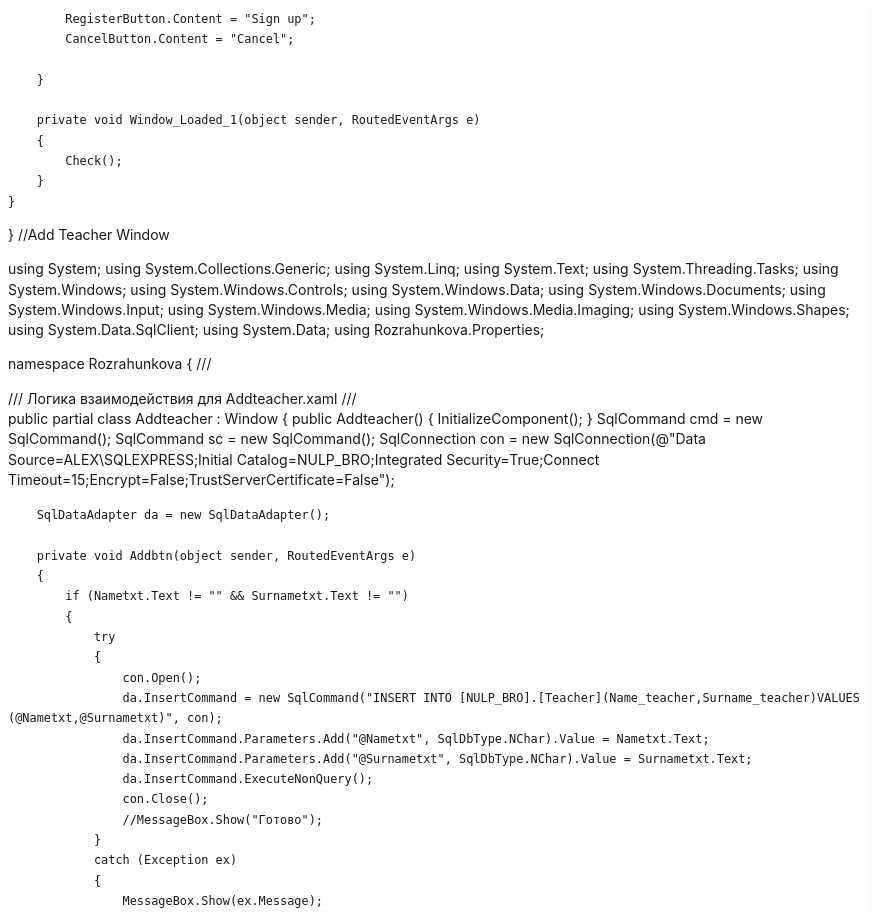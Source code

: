             RegisterButton.Content = "Sign up";
            CancelButton.Content = "Cancel";
           
        }

        private void Window_Loaded_1(object sender, RoutedEventArgs e)
        {
            Check();
        }
    }
}
//Add Teacher Window

using System;
using System.Collections.Generic;
using System.Linq;
using System.Text;
using System.Threading.Tasks;
using System.Windows;
using System.Windows.Controls;
using System.Windows.Data;
using System.Windows.Documents;
using System.Windows.Input;
using System.Windows.Media;
using System.Windows.Media.Imaging;
using System.Windows.Shapes;
using System.Data.SqlClient;
using System.Data;
using Rozrahunkova.Properties;


namespace Rozrahunkova
{
    /// <summary>
    /// Логика взаимодействия для Addteacher.xaml
    /// </summary>
    public partial class Addteacher : Window
    {
        public Addteacher()
        {
            InitializeComponent();
        }
        SqlCommand cmd = new SqlCommand();
        SqlCommand sc = new SqlCommand();
        SqlConnection con = new SqlConnection(@"Data Source=ALEX\SQLEXPRESS;Initial Catalog=NULP_BRO;Integrated Security=True;Connect Timeout=15;Encrypt=False;TrustServerCertificate=False");

        SqlDataAdapter da = new SqlDataAdapter();

        private void Addbtn(object sender, RoutedEventArgs e)
        {
            if (Nametxt.Text != "" && Surnametxt.Text != "")
            {
                try
                {
                    con.Open();
                    da.InsertCommand = new SqlCommand("INSERT INTO [NULP_BRO].[Teacher](Name_teacher,Surname_teacher)VALUES(@Nametxt,@Surnametxt)", con);
                    da.InsertCommand.Parameters.Add("@Nametxt", SqlDbType.NChar).Value = Nametxt.Text;
                    da.InsertCommand.Parameters.Add("@Surnametxt", SqlDbType.NChar).Value = Surnametxt.Text;
                    da.InsertCommand.ExecuteNonQuery();
                    con.Close();
                    //MessageBox.Show("Готово");
                }
                catch (Exception ex)
                {
                    MessageBox.Show(ex.Message);